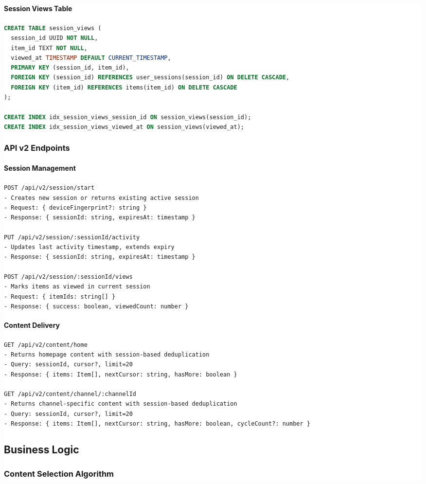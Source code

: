 #### Session Views Table
```sql
CREATE TABLE session_views (
  session_id UUID NOT NULL,
  item_id TEXT NOT NULL,
  viewed_at TIMESTAMP DEFAULT CURRENT_TIMESTAMP,
  PRIMARY KEY (session_id, item_id),
  FOREIGN KEY (session_id) REFERENCES user_sessions(session_id) ON DELETE CASCADE,
  FOREIGN KEY (item_id) REFERENCES items(item_id) ON DELETE CASCADE
);

CREATE INDEX idx_session_views_session_id ON session_views(session_id);
CREATE INDEX idx_session_views_viewed_at ON session_views(viewed_at);
```

### API v2 Endpoints

#### Session Management
```
POST /api/v2/session/start
- Creates new session or returns existing active session
- Request: { deviceFingerprint?: string }
- Response: { sessionId: string, expiresAt: timestamp }

PUT /api/v2/session/:sessionId/activity
- Updates last activity timestamp, extends expiry
- Response: { sessionId: string, expiresAt: timestamp }

POST /api/v2/session/:sessionId/views
- Marks items as viewed in current session
- Request: { itemIds: string[] }
- Response: { success: boolean, viewedCount: number }
```

#### Content Delivery
```
GET /api/v2/content/home
- Returns homepage content with session-based deduplication
- Query: sessionId, cursor?, limit=20
- Response: { items: Item[], nextCursor: string, hasMore: boolean }

GET /api/v2/content/channel/:channelId
- Returns channel-specific content with session-based deduplication
- Query: sessionId, cursor?, limit=20
- Response: { items: Item[], nextCursor: string, hasMore: boolean, cycleCount?: number }
```

## Business Logic

### Content Selection Algorithm
